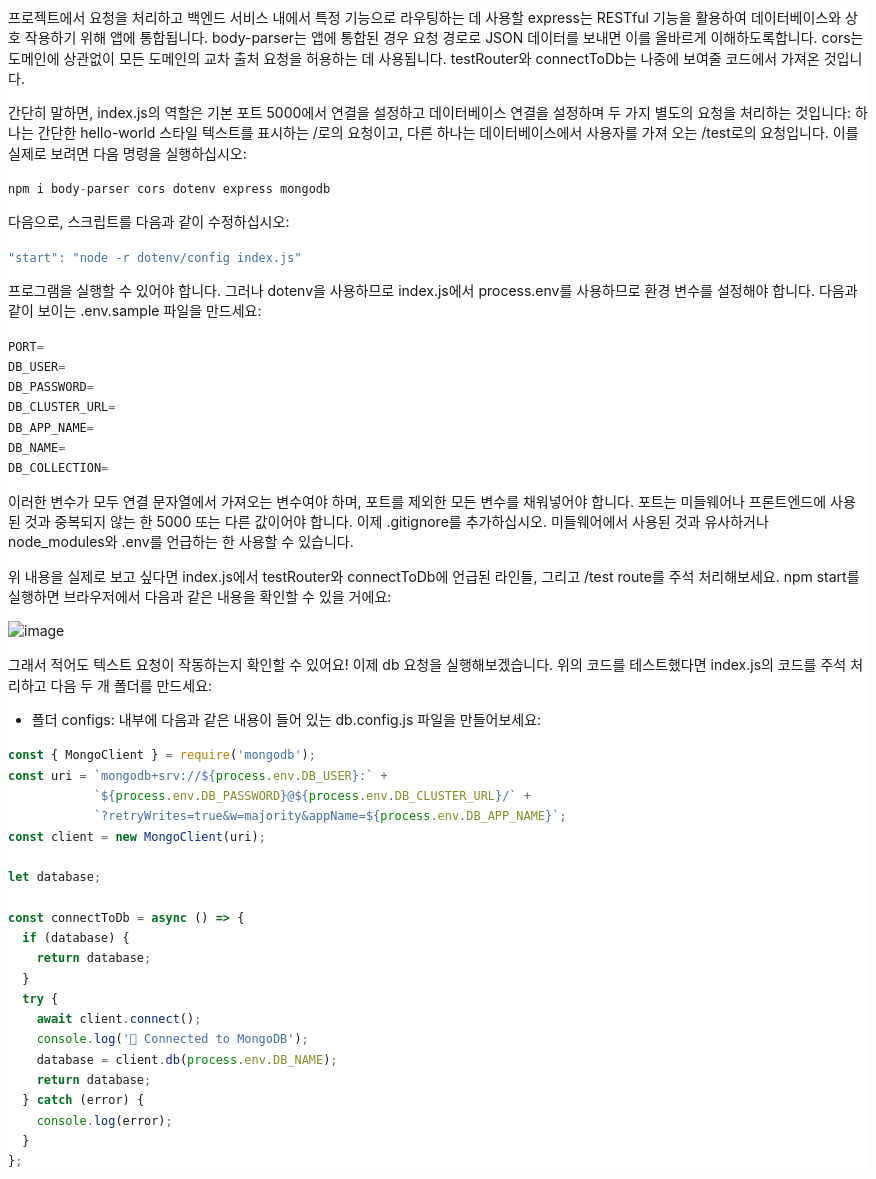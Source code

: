 

프로젝트에서 요청을 처리하고 백엔드 서비스 내에서 특정 기능으로 라우팅하는 데 사용할 express는 RESTful 기능을 활용하여 데이터베이스와 상호 작용하기 위해 앱에 통합됩니다. body-parser는 앱에 통합된 경우 요청 경로로 JSON 데이터를 보내면 이를 올바르게 이해하도록합니다. cors는 도메인에 상관없이 모든 도메인의 교차 출처 요청을 허용하는 데 사용됩니다. testRouter와 connectToDb는 나중에 보여줄 코드에서 가져온 것입니다.

간단히 말하면, index.js의 역할은 기본 포트 5000에서 연결을 설정하고 데이터베이스 연결을 설정하며 두 가지 별도의 요청을 처리하는 것입니다: 하나는 간단한 hello-world 스타일 텍스트를 표시하는 /로의 요청이고, 다른 하나는 데이터베이스에서 사용자를 가져 오는 /test로의 요청입니다. 이를 실제로 보려면 다음 명령을 실행하십시오:

```js
npm i body-parser cors dotenv express mongodb
```

다음으로, 스크립트를 다음과 같이 수정하십시오:



```js
"start": "node -r dotenv/config index.js"
```

프로그램을 실행할 수 있어야 합니다. 그러나 dotenv을 사용하므로 index.js에서 process.env를 사용하므로 환경 변수를 설정해야 합니다. 다음과 같이 보이는 .env.sample 파일을 만드세요:

```js
PORT=
DB_USER=
DB_PASSWORD=
DB_CLUSTER_URL=
DB_APP_NAME=
DB_NAME=
DB_COLLECTION=
```

이러한 변수가 모두 연결 문자열에서 가져오는 변수여야 하며, 포트를 제외한 모든 변수를 채워넣어야 합니다. 포트는 미들웨어나 프론트엔드에 사용된 것과 중복되지 않는 한 5000 또는 다른 값이어야 합니다. 이제 .gitignore를 추가하십시오. 미들웨어에서 사용된 것과 유사하거나 node_modules와 .env를 언급하는 한 사용할 수 있습니다.



위 내용을 실제로 보고 싶다면 index.js에서 testRouter와 connectToDb에 언급된 라인들, 그리고 /test route를 주석 처리해보세요. npm start를 실행하면 브라우저에서 다음과 같은 내용을 확인할 수 있을 거에요:

![image](/assets/img/2024-05-14-BuildingaReactJSAppwithGraphQLMiddlewareandNodeJS-MongoDBBackend_28.png)

그래서 적어도 텍스트 요청이 작동하는지 확인할 수 있어요! 이제 db 요청을 실행해보겠습니다. 위의 코드를 테스트했다면 index.js의 코드를 주석 처리하고 다음 두 개 폴더를 만드세요:

- 폴더 configs: 내부에 다음과 같은 내용이 들어 있는 db.config.js 파일을 만들어보세요:



```js
const { MongoClient } = require('mongodb');
const uri = `mongodb+srv://${process.env.DB_USER}:` +
            `${process.env.DB_PASSWORD}@${process.env.DB_CLUSTER_URL}/` +
            `?retryWrites=true&w=majority&appName=${process.env.DB_APP_NAME}`;
const client = new MongoClient(uri);

let database;

const connectToDb = async () => {
  if (database) {
    return database;
  }
  try {
    await client.connect();
    console.log('📘 Connected to MongoDB');
    database = client.db(process.env.DB_NAME);
    return database;
  } catch (error) {
    console.log(error);
  }
};
```